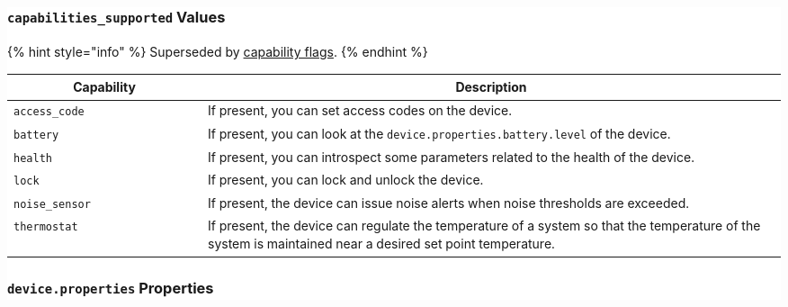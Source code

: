 ### `capabilities_supported` Values

{% hint style="info" %}
Superseded by [capability flags](../../capability-guides/device-and-system-capabilities.md#capability-flags).
{% endhint %}

<table><thead><tr><th width="202">Capability</th><th>Description</th></tr></thead><tbody><tr><td><code>access_code</code></td><td>If present, you can set access codes on the device.</td></tr><tr><td><code>battery</code></td><td>If present, you can look at the <code>device.properties.battery.level</code> of the device.</td></tr><tr><td><code>health</code></td><td>If present, you can introspect some parameters related to the health of the device.</td></tr><tr><td><code>lock</code></td><td>If present, you can lock and unlock the device.</td></tr><tr><td><code>noise_sensor</code></td><td>If present, the device can issue noise alerts when noise thresholds are exceeded.</td></tr><tr><td><code>thermostat</code></td><td>If present, the device can regulate the temperature of a system so that the temperature of the system is maintained near a desired set point temperature.</td></tr></tbody></table>

### `device.properties` Properties
